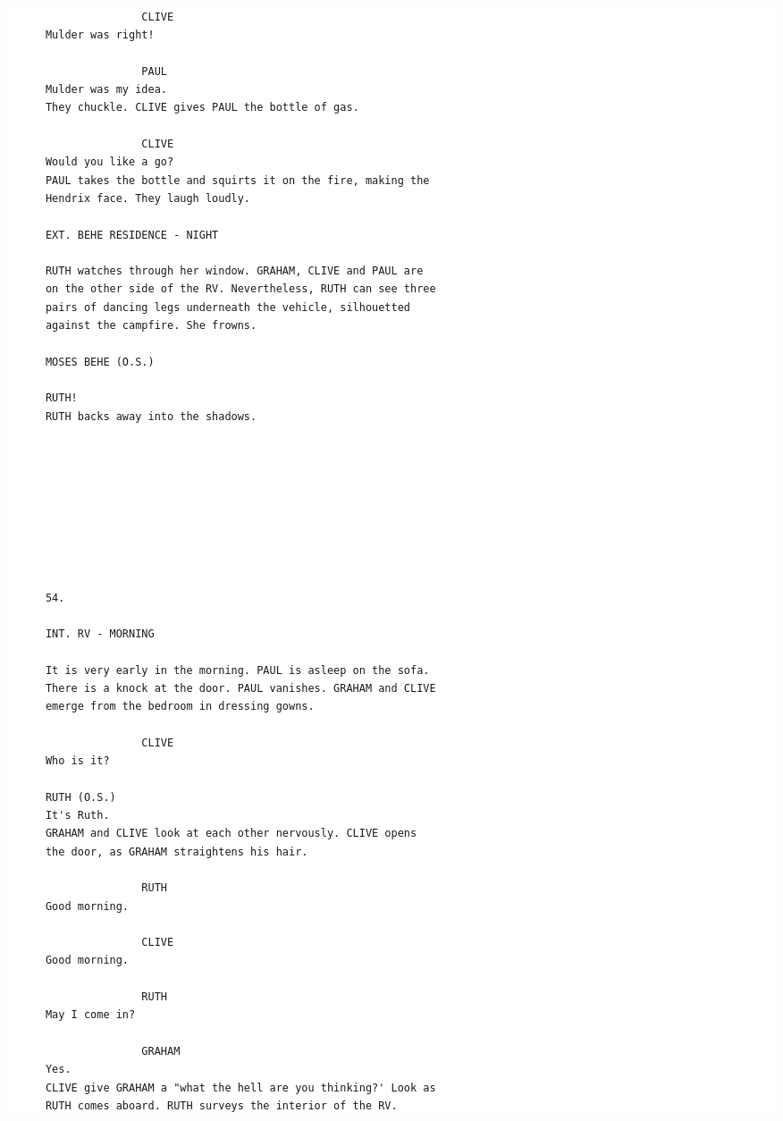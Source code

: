                          CLIVE
          Mulder was right!

                         PAUL
          Mulder was my idea.
          They chuckle. CLIVE gives PAUL the bottle of gas.

                         CLIVE
          Would you like a go?
          PAUL takes the bottle and squirts it on the fire, making the
          Hendrix face. They laugh loudly.

          EXT. BEHE RESIDENCE - NIGHT

          RUTH watches through her window. GRAHAM, CLIVE and PAUL are
          on the other side of the RV. Nevertheless, RUTH can see three
          pairs of dancing legs underneath the vehicle, silhouetted
          against the campfire. She frowns.

          MOSES BEHE (O.S.)

          RUTH!
          RUTH backs away into the shadows.

                         

                         

                         

                         

          54.

          INT. RV - MORNING

          It is very early in the morning. PAUL is asleep on the sofa.
          There is a knock at the door. PAUL vanishes. GRAHAM and CLIVE
          emerge from the bedroom in dressing gowns.

                         CLIVE
          Who is it?

          RUTH (O.S.)
          It's Ruth.
          GRAHAM and CLIVE look at each other nervously. CLIVE opens
          the door, as GRAHAM straightens his hair.

                         RUTH
          Good morning.

                         CLIVE
          Good morning.

                         RUTH
          May I come in?

                         GRAHAM
          Yes.
          CLIVE give GRAHAM a "what the hell are you thinking?' Look as
          RUTH comes aboard. RUTH surveys the interior of the RV.
